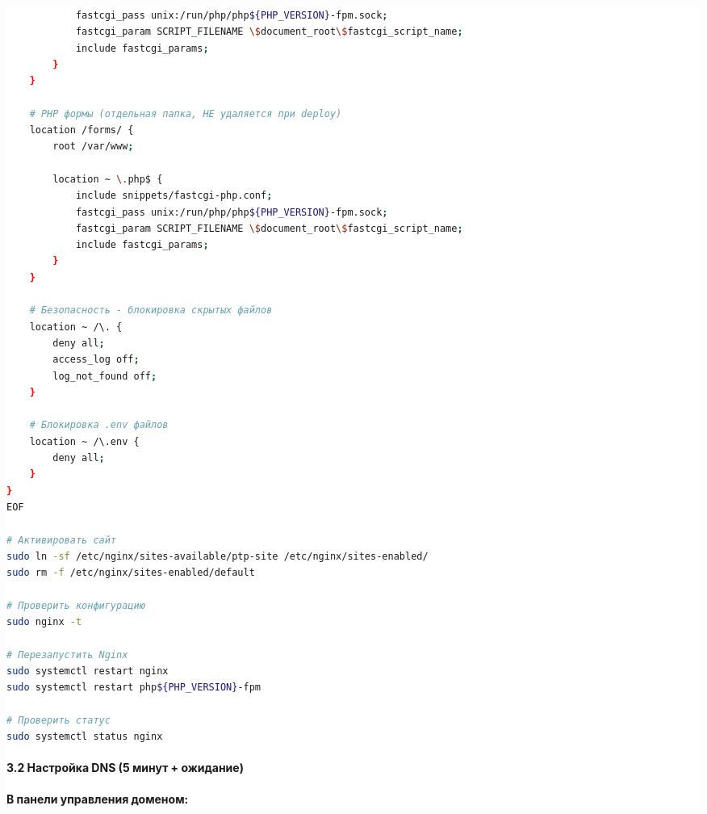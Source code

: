 ```bash
            fastcgi_pass unix:/run/php/php${PHP_VERSION}-fpm.sock;
            fastcgi_param SCRIPT_FILENAME \$document_root\$fastcgi_script_name;
            include fastcgi_params;
        }
    }

    # PHP формы (отдельная папка, НЕ удаляется при deploy)
    location /forms/ {
        root /var/www;

        location ~ \.php$ {
            include snippets/fastcgi-php.conf;
            fastcgi_pass unix:/run/php/php${PHP_VERSION}-fpm.sock;
            fastcgi_param SCRIPT_FILENAME \$document_root\$fastcgi_script_name;
            include fastcgi_params;
        }
    }

    # Безопасность - блокировка скрытых файлов
    location ~ /\. {
        deny all;
        access_log off;
        log_not_found off;
    }

    # Блокировка .env файлов
    location ~ /\.env {
        deny all;
    }
}
EOF

# Активировать сайт
sudo ln -sf /etc/nginx/sites-available/ptp-site /etc/nginx/sites-enabled/
sudo rm -f /etc/nginx/sites-enabled/default

# Проверить конфигурацию
sudo nginx -t

# Перезапустить Nginx
sudo systemctl restart nginx
sudo systemctl restart php${PHP_VERSION}-fpm

# Проверить статус
sudo systemctl status nginx
```

#### 3.2 Настройка DNS (5 минут + ожидание)

**В панели управления доменом:**
